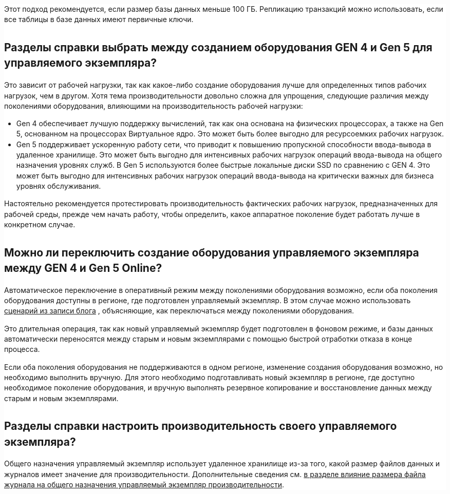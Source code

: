 Этот подход рекомендуется, если размер базы данных меньше 100 ГБ. Репликацию транзакций можно использовать, если все таблицы в базе данных имеют первичные ключи.

## <a name="how-do-i-choose-between-gen-4-and-gen-5-hardware-generation-for-managed-instance"></a>Разделы справки выбрать между созданием оборудования GEN 4 и Gen 5 для управляемого экземпляра?

Это зависит от рабочей нагрузки, так как какое-либо создание оборудования лучше для определенных типов рабочих нагрузок, чем в другом. Хотя тема производительности довольно сложна для упрощения, следующие различия между поколениями оборудования, влияющими на производительность рабочей нагрузки:
- Gen 4 обеспечивает лучшую поддержку вычислений, так как она основана на физических процессорах, а также на Gen 5, основанном на процессорах Виртуальное ядро. Это может быть более выгодно для ресурсоемких рабочих нагрузок.
- Gen 5 поддерживает ускоренную работу сети, что приводит к повышению пропускной способности ввода-вывода в удаленное хранилище. Это может быть выгодно для интенсивных рабочих нагрузок операций ввода-вывода на общего назначения уровнях служб. В Gen 5 используются более быстрые локальные диски SSD по сравнению с GEN 4. Это может быть выгодно для интенсивных рабочих нагрузок операций ввода-вывода на критически важных для бизнеса уровнях обслуживания.

Настоятельно рекомендуется протестировать производительность фактических рабочих нагрузок, предназначенных для рабочей среды, прежде чем начать работу, чтобы определить, какое аппаратное поколение будет работать лучше в конкретном случае.

## <a name="can-i-switch-my-managed-instance-hardware-generation-between-gen-4-and-gen-5-online"></a>Можно ли переключить создание оборудования управляемого экземпляра между GEN 4 и Gen 5 Online? 

Автоматическое переключение в оперативный режим между поколениями оборудования возможно, если оба поколения оборудования доступны в регионе, где подготовлен управляемый экземпляр. В этом случае можно использовать [сценарий из записи блога](https://techcommunity.microsoft.com/t5/Azure-SQL-Database/Change-hardware-generation-on-Managed-Instance/ba-p/699824) , объясняющие, как переключаться между поколениями оборудования.

Это длительная операция, так как новый управляемый экземпляр будет подготовлен в фоновом режиме, и базы данных автоматически переносятся между старым и новым экземплярами с помощью быстрой отработки отказа в конце процесса. 

Если оба поколения оборудования не поддерживаются в одном регионе, изменение создания оборудования возможно, но необходимо выполнить вручную. Для этого необходимо подготавливать новый экземпляр в регионе, где доступно необходимое поколение оборудования, и вручную выполнять резервное копирование и восстановление данных между старым и новым экземплярами.


## <a name="how-do-i-tune-performance-of-my-managed-instance"></a>Разделы справки настроить производительность своего управляемого экземпляра? 

Общего назначения управляемый экземпляр использует удаленное хранилище из-за того, какой размер файлов данных и журналов имеет значение для производительности. Дополнительные сведения см. [в разделе влияние размера файла журнала на общего назначения управляемый экземпляр производительности](https://medium.com/azure-sqldb-managed-instance/impact-of-log-file-size-on-general-purpose-managed-instance-performance-21ad170c823e).

